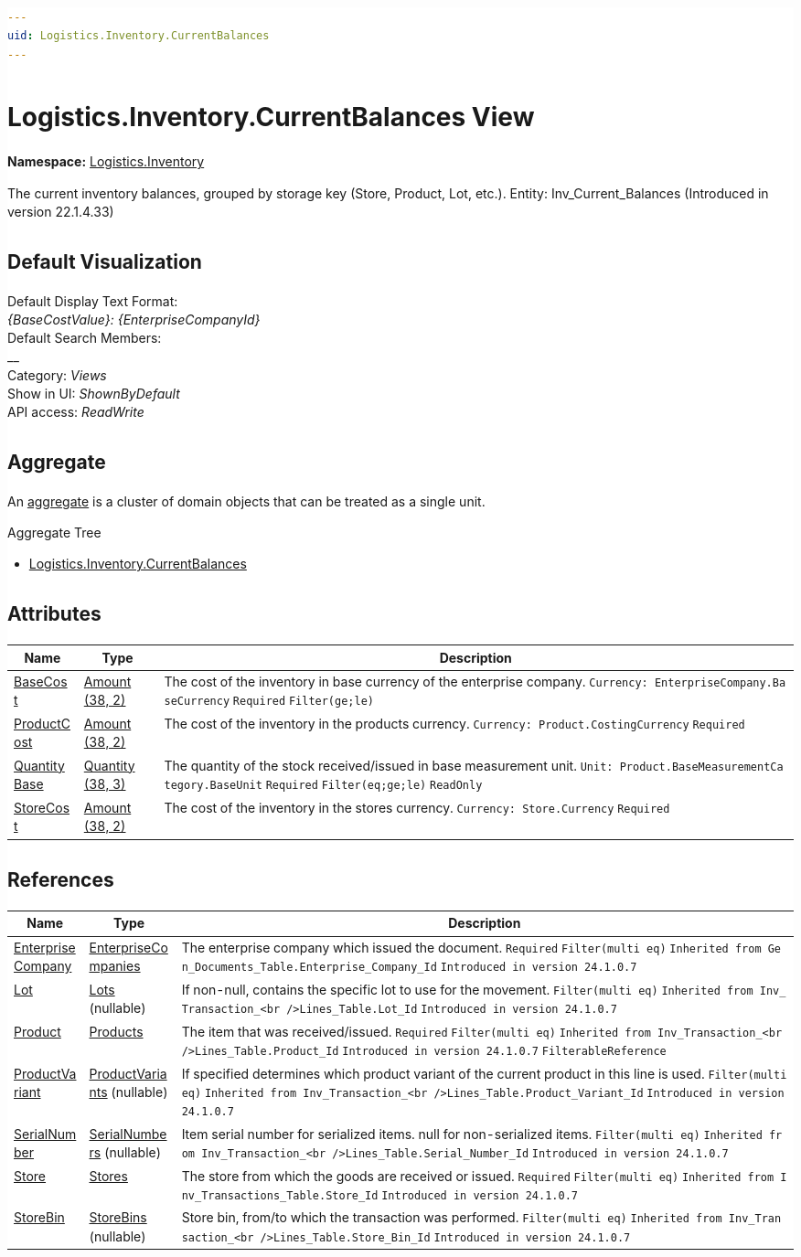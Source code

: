 ```yaml
---
uid: Logistics.Inventory.CurrentBalances
---
```

# Logistics.Inventory.CurrentBalances View

**Namespace:** [Logistics.Inventory](Logistics.Inventory.md)  

The current inventory balances, grouped by storage key (Store, Product, Lot, etc.). Entity: Inv_Current_Balances (Introduced in version 22.1.4.33)

## Default Visualization
Default Display Text Format:  
_{BaseCostValue}: {EnterpriseCompanyId}_  
Default Search Members:  
__  
Category:  _Views_  
Show in UI:  _ShownByDefault_  
API access:  _ReadWrite_  

## Aggregate
An [aggregate](https://docs.erp.net/tech/advanced/concepts/aggregates.html) is a cluster of domain objects that can be treated as a single unit.  

Aggregate Tree  
* [Logistics.Inventory.CurrentBalances](Logistics.Inventory.CurrentBalances.md)  

## Attributes

| Name | Type | Description |
| ---- | ---- | --- |
| [BaseCost](Logistics.Inventory.CurrentBalances.md#basecost) | [Amount (38, 2)](../data-types.md#amount) | The cost of the inventory in base currency of the enterprise company. `Currency: EnterpriseCompany.BaseCurrency` `Required` `Filter(ge;le)` 
| [ProductCost](Logistics.Inventory.CurrentBalances.md#productcost) | [Amount (38, 2)](../data-types.md#amount) | The cost of the inventory in the products currency. `Currency: Product.CostingCurrency` `Required` 
| [QuantityBase](Logistics.Inventory.CurrentBalances.md#quantitybase) | [Quantity (38, 3)](../data-types.md#quantity) | The quantity of the stock received/issued in base measurement unit. `Unit: Product.BaseMeasurementCategory.BaseUnit` `Required` `Filter(eq;ge;le)` `ReadOnly` 
| [StoreCost](Logistics.Inventory.CurrentBalances.md#storecost) | [Amount (38, 2)](../data-types.md#amount) | The cost of the inventory in the stores currency. `Currency: Store.Currency` `Required` 

## References

| Name | Type | Description |
| ---- | ---- | --- |
| [EnterpriseCompany](Logistics.Inventory.CurrentBalances.md#enterprisecompany) | [EnterpriseCompanies](General.EnterpriseCompanies.md) | The enterprise company which issued the document. `Required` `Filter(multi eq)` `Inherited from Gen_Documents_Table.Enterprise_Company_Id` `Introduced in version 24.1.0.7` |
| [Lot](Logistics.Inventory.CurrentBalances.md#lot) | [Lots](Logistics.Inventory.Lots.md) (nullable) | If non-null, contains the specific lot to use for the movement. `Filter(multi eq)` `Inherited from Inv_Transaction_<br />Lines_Table.Lot_Id` `Introduced in version 24.1.0.7` |
| [Product](Logistics.Inventory.CurrentBalances.md#product) | [Products](General.Products.Products.md) | The item that was received/issued. `Required` `Filter(multi eq)` `Inherited from Inv_Transaction_<br />Lines_Table.Product_Id` `Introduced in version 24.1.0.7` `FilterableReference` |
| [ProductVariant](Logistics.Inventory.CurrentBalances.md#productvariant) | [ProductVariants](General.Products.ProductVariants.md) (nullable) | If specified determines which product variant of the current product in this line is used. `Filter(multi eq)` `Inherited from Inv_Transaction_<br />Lines_Table.Product_Variant_Id` `Introduced in version 24.1.0.7` |
| [SerialNumber](Logistics.Inventory.CurrentBalances.md#serialnumber) | [SerialNumbers](Logistics.Inventory.SerialNumbers.md) (nullable) | Item serial number for serialized items. null for non-serialized items. `Filter(multi eq)` `Inherited from Inv_Transaction_<br />Lines_Table.Serial_Number_Id` `Introduced in version 24.1.0.7` |
| [Store](Logistics.Inventory.CurrentBalances.md#store) | [Stores](Logistics.Inventory.Stores.md) | The store from which the goods are received or issued. `Required` `Filter(multi eq)` `Inherited from Inv_Transactions_Table.Store_Id` `Introduced in version 24.1.0.7` |
| [StoreBin](Logistics.Inventory.CurrentBalances.md#storebin) | [StoreBins](Logistics.Inventory.StoreBins.md) (nullable) | Store bin, from/to which the transaction was performed. `Filter(multi eq)` `Inherited from Inv_Transaction_<br />Lines_Table.Store_Bin_Id` `Introduced in version 24.1.0.7` |
